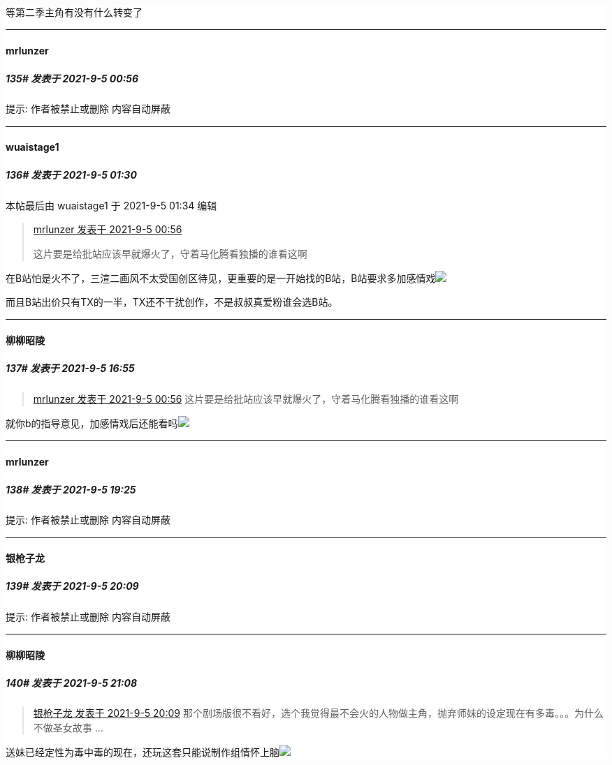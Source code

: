 等第二季主角有没有什么转变了

*****

####  mrlunzer  
##### 135#       发表于 2021-9-5 00:56

提示: 作者被禁止或删除 内容自动屏蔽

*****

####  wuaistage1  
##### 136#       发表于 2021-9-5 01:30

 本帖最后由 wuaistage1 于 2021-9-5 01:34 编辑 
<blockquote><a href="httphttps://bbs.saraba1st.com/2b/forum.php?mod=redirect&amp;goto=findpost&amp;pid=52623165&amp;ptid=1988868" target="_blank">mrlunzer 发表于 2021-9-5 00:56</a>

这片要是给批站应该早就爆火了，守着马化腾看独播的谁看这啊</blockquote>
在B站怕是火不了，三渲二画风不太受国创区待见，更重要的是一开始找的B站，B站要求多加感情戏<img src="https://static.saraba1st.com/image/smiley/face2017/068.png" referrerpolicy="no-referrer"> 

而且B站出价只有TX的一半，TX还不干扰创作，不是叔叔真爱粉谁会选B站。

*****

####  柳柳昭陵  
##### 137#       发表于 2021-9-5 16:55

<blockquote><a href="httphttps://bbs.saraba1st.com/2b/forum.php?mod=redirect&amp;goto=findpost&amp;pid=52623165&amp;ptid=1988868" target="_blank">mrlunzer 发表于 2021-9-5 00:56</a>
这片要是给批站应该早就爆火了，守着马化腾看独播的谁看这啊</blockquote>
就你b的指导意见，加感情戏后还能看吗<img src="https://static.saraba1st.com/image/smiley/face2017/067.png" referrerpolicy="no-referrer">

*****

####  mrlunzer  
##### 138#       发表于 2021-9-5 19:25

提示: 作者被禁止或删除 内容自动屏蔽

*****

####  银枪子龙  
##### 139#       发表于 2021-9-5 20:09

提示: 作者被禁止或删除 内容自动屏蔽

*****

####  柳柳昭陵  
##### 140#       发表于 2021-9-5 21:08

<blockquote><a href="httphttps://bbs.saraba1st.com/2b/forum.php?mod=redirect&amp;goto=findpost&amp;pid=52630053&amp;ptid=1988868" target="_blank">银枪子龙 发表于 2021-9-5 20:09</a>
那个剧场版很不看好，选个我觉得最不会火的人物做主角，抛弃师妹的设定现在有多毒。。。为什么不做圣女故事 ...</blockquote>
送妹已经定性为毒中毒的现在，还玩这套只能说制作组情怀上脑<img src="https://static.saraba1st.com/image/smiley/face2017/068.png" referrerpolicy="no-referrer">
